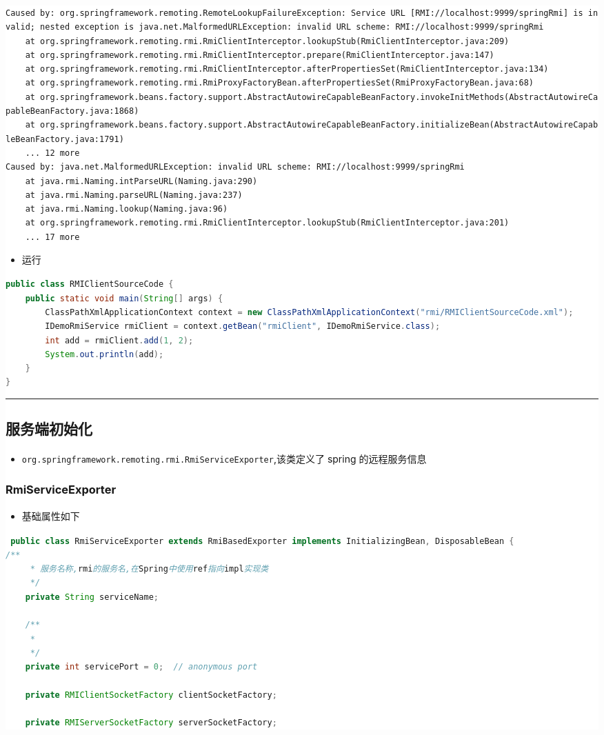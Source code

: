 ```text
Caused by: org.springframework.remoting.RemoteLookupFailureException: Service URL [RMI://localhost:9999/springRmi] is invalid; nested exception is java.net.MalformedURLException: invalid URL scheme: RMI://localhost:9999/springRmi
	at org.springframework.remoting.rmi.RmiClientInterceptor.lookupStub(RmiClientInterceptor.java:209)
	at org.springframework.remoting.rmi.RmiClientInterceptor.prepare(RmiClientInterceptor.java:147)
	at org.springframework.remoting.rmi.RmiClientInterceptor.afterPropertiesSet(RmiClientInterceptor.java:134)
	at org.springframework.remoting.rmi.RmiProxyFactoryBean.afterPropertiesSet(RmiProxyFactoryBean.java:68)
	at org.springframework.beans.factory.support.AbstractAutowireCapableBeanFactory.invokeInitMethods(AbstractAutowireCapableBeanFactory.java:1868)
	at org.springframework.beans.factory.support.AbstractAutowireCapableBeanFactory.initializeBean(AbstractAutowireCapableBeanFactory.java:1791)
	... 12 more
Caused by: java.net.MalformedURLException: invalid URL scheme: RMI://localhost:9999/springRmi
	at java.rmi.Naming.intParseURL(Naming.java:290)
	at java.rmi.Naming.parseURL(Naming.java:237)
	at java.rmi.Naming.lookup(Naming.java:96)
	at org.springframework.remoting.rmi.RmiClientInterceptor.lookupStub(RmiClientInterceptor.java:201)
	... 17 more

```

- 运行

```java
public class RMIClientSourceCode {
    public static void main(String[] args) {
        ClassPathXmlApplicationContext context = new ClassPathXmlApplicationContext("rmi/RMIClientSourceCode.xml");
        IDemoRmiService rmiClient = context.getBean("rmiClient", IDemoRmiService.class);
        int add = rmiClient.add(1, 2);
        System.out.println(add);
    }
}
```

---

## 服务端初始化

- `org.springframework.remoting.rmi.RmiServiceExporter`,该类定义了 spring 的远程服务信息

### RmiServiceExporter

- 基础属性如下

```java
 public class RmiServiceExporter extends RmiBasedExporter implements InitializingBean, DisposableBean {
/**
     * 服务名称,rmi的服务名,在Spring中使用ref指向impl实现类
     */
    private String serviceName;

    /**
     *
     */
    private int servicePort = 0;  // anonymous port

    private RMIClientSocketFactory clientSocketFactory;

    private RMIServerSocketFactory serverSocketFactory;
```